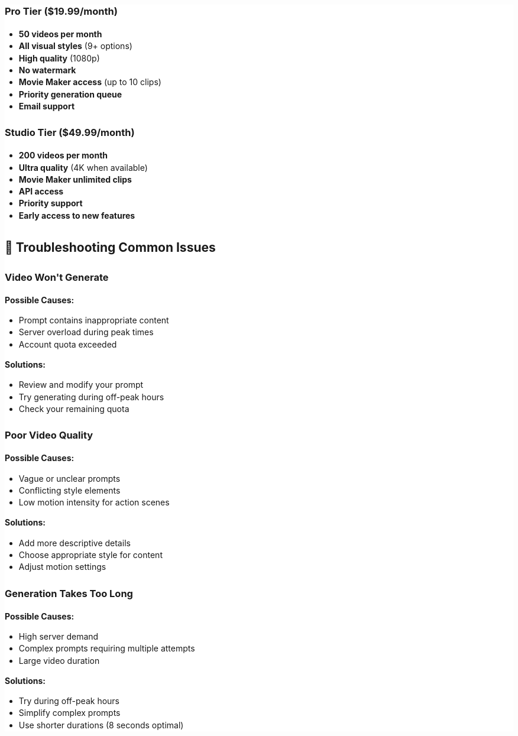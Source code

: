 ### Pro Tier ($19.99/month)
- **50 videos per month**
- **All visual styles** (9+ options)
- **High quality** (1080p)
- **No watermark**
- **Movie Maker access** (up to 10 clips)
- **Priority generation queue**
- **Email support**

### Studio Tier ($49.99/month)
- **200 videos per month**
- **Ultra quality** (4K when available)
- **Movie Maker unlimited clips**
- **API access**
- **Priority support**
- **Early access to new features**

## 🔧 Troubleshooting Common Issues

### Video Won't Generate
**Possible Causes:**
- Prompt contains inappropriate content
- Server overload during peak times
- Account quota exceeded

**Solutions:**
- Review and modify your prompt
- Try generating during off-peak hours
- Check your remaining quota

### Poor Video Quality
**Possible Causes:**
- Vague or unclear prompts
- Conflicting style elements
- Low motion intensity for action scenes

**Solutions:**
- Add more descriptive details
- Choose appropriate style for content
- Adjust motion settings

### Generation Takes Too Long
**Possible Causes:**
- High server demand
- Complex prompts requiring multiple attempts
- Large video duration

**Solutions:**
- Try during off-peak hours
- Simplify complex prompts
- Use shorter durations (8 seconds optimal)
